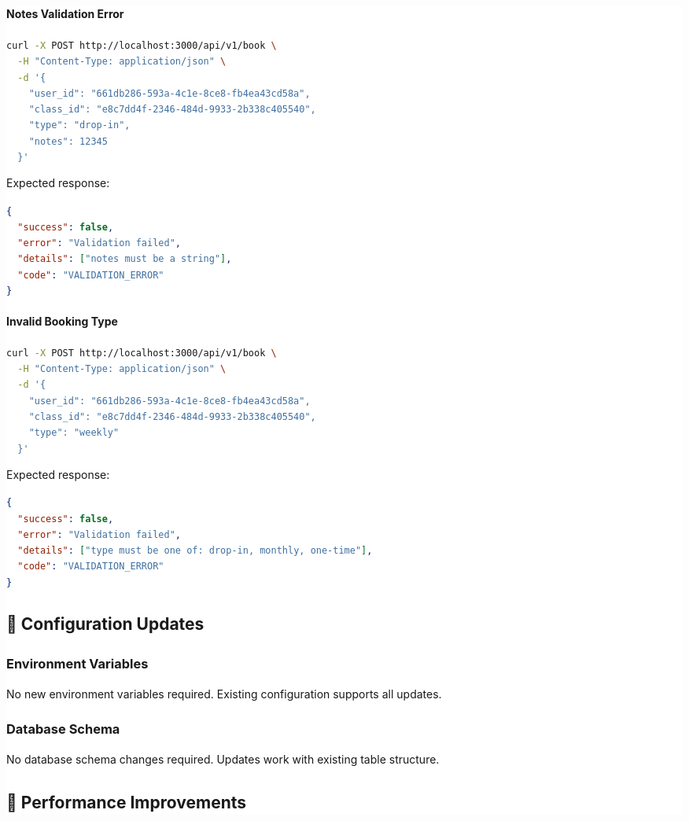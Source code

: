 #### Notes Validation Error
```bash
curl -X POST http://localhost:3000/api/v1/book \
  -H "Content-Type: application/json" \
  -d '{
    "user_id": "661db286-593a-4c1e-8ce8-fb4ea43cd58a",
    "class_id": "e8c7dd4f-2346-484d-9933-2b338c405540",
    "type": "drop-in",
    "notes": 12345
  }'
```

Expected response:
```json
{
  "success": false,
  "error": "Validation failed",
  "details": ["notes must be a string"],
  "code": "VALIDATION_ERROR"
}
```

#### Invalid Booking Type
```bash
curl -X POST http://localhost:3000/api/v1/book \
  -H "Content-Type: application/json" \
  -d '{
    "user_id": "661db286-593a-4c1e-8ce8-fb4ea43cd58a",
    "class_id": "e8c7dd4f-2346-484d-9933-2b338c405540",
    "type": "weekly"
  }'
```

Expected response:
```json
{
  "success": false,
  "error": "Validation failed",
  "details": ["type must be one of: drop-in, monthly, one-time"],
  "code": "VALIDATION_ERROR"
}
```

## 🔧 Configuration Updates

### Environment Variables
No new environment variables required. Existing configuration supports all updates.

### Database Schema
No database schema changes required. Updates work with existing table structure.

## 🚀 Performance Improvements
